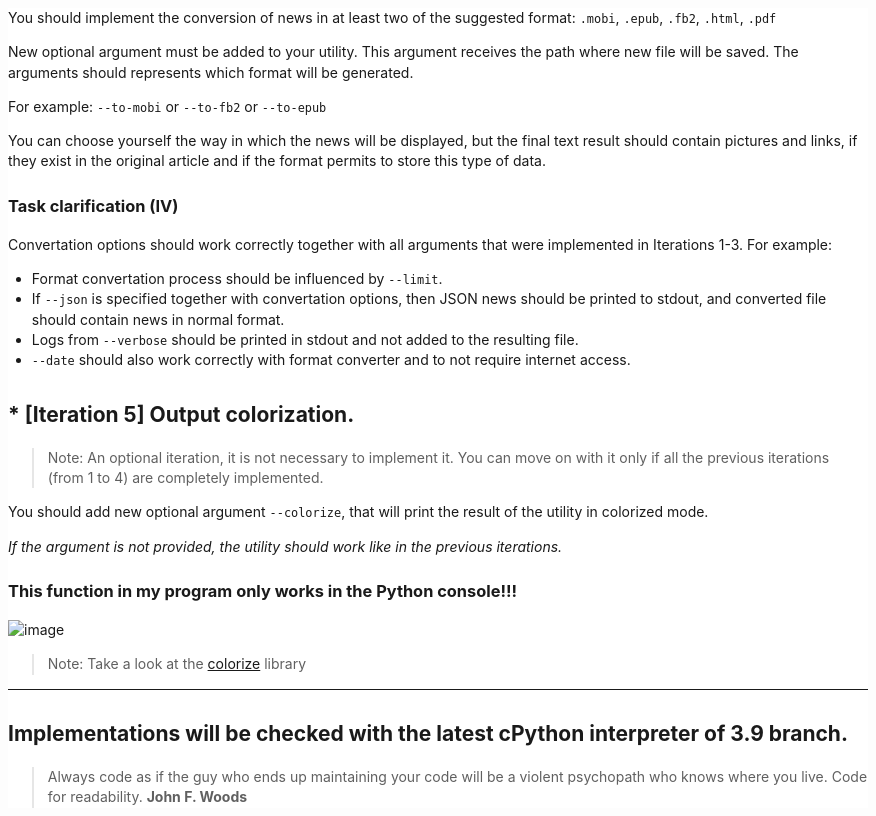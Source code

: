 You should implement the conversion of news in at least two of the suggested format: `.mobi`, `.epub`, `.fb2`, `.html`, `.pdf`

New optional argument must be added to your utility. This argument receives the path where new file will be saved. The arguments should represents which format will be generated.

For example:  `--to-mobi` or `--to-fb2` or `--to-epub`

You can choose yourself the way in which the news will be displayed, but the final text result should contain pictures and links, if they exist in the original article and if the  format permits to store this type of data.

### Task clarification (IV)

Convertation options should work correctly together with all arguments that were implemented in Iterations 1-3. For example: 
* Format convertation process should be influenced by `--limit`.
* If `--json` is specified together with convertation options, then JSON news should 
be printed to stdout, and converted file should contain news in normal format.
* Logs from `--verbose` should be printed in stdout and not added to the resulting file.
* `--date` should also work correctly with format converter and to not require internet access.

## * [Iteration 5] Output colorization.
> Note: An optional iteration, it is not necessary to implement it. You can move on with it only if all the previous iterations (from 1 to 4) are completely implemented.

You should add new optional argument `--colorize`, that will print the result of the utility in colorized mode.

*If the argument is not provided, the utility should work like in the previous iterations.*

### This function in my program only works in the Python console!!!

![image](https://user-images.githubusercontent.com/87867142/138593891-d3751de7-9c6e-47d0-b3cf-a6bdaba21b51.png)


> Note: Take a look at the [colorize](https://pypi.org/project/colorize/) library


---
Implementations will be checked with the latest cPython interpreter of 3.9 branch.
---

> Always code as if the guy who ends up maintaining your code will be a violent psychopath who knows where you live. Code for readability. **John F. Woods**
